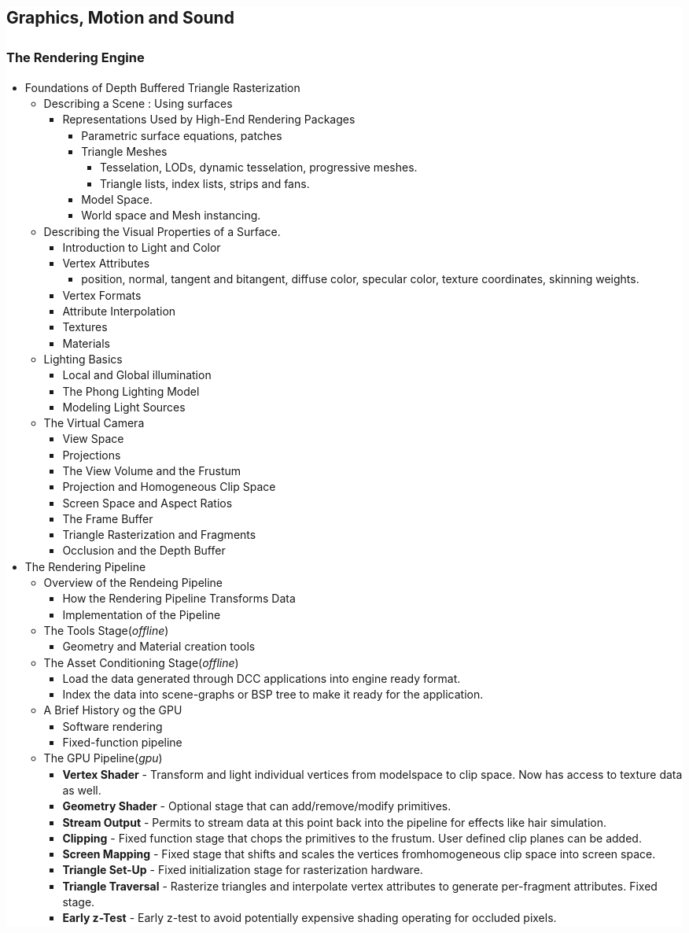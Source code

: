 
## Graphics, Motion and Sound

### The Rendering Engine
* Foundations of Depth Buffered Triangle Rasterization
    * Describing a Scene : Using surfaces
        * Representations Used by High-End Rendering Packages
            * Parametric surface equations, patches
            * Triangle Meshes
                * Tesselation, LODs, dynamic tesselation, progressive meshes.
                * Triangle lists, index lists, strips and fans.
            * Model Space.
            * World space and Mesh instancing.
    * Describing the Visual Properties of a Surface. 
        * Introduction to Light and Color
        * Vertex Attributes
            * position, normal, tangent and bitangent, diffuse color, specular color, texture coordinates, skinning weights.
        * Vertex Formats
        * Attribute Interpolation
        * Textures
        * Materials
    * Lighting Basics
        * Local and Global illumination
        * The Phong Lighting Model
        * Modeling Light Sources
    * The Virtual Camera
        * View Space
        * Projections
        * The View Volume and the Frustum
        * Projection and Homogeneous Clip Space
        * Screen Space and Aspect Ratios
        * The Frame Buffer
        * Triangle Rasterization and Fragments
        * Occlusion and the Depth Buffer
* The Rendering Pipeline
    * Overview of the Rendeing Pipeline
        * How the Rendering Pipeline Transforms Data
        * Implementation of the Pipeline
    * The Tools Stage(*offline*)
        * Geometry and Material creation tools
    * The Asset Conditioning Stage(*offline*)
        * Load the data generated through DCC applications into engine ready format.
        * Index the data into scene-graphs or BSP tree to make it ready for the application.
    * A Brief History og the GPU
        * Software rendering
        * Fixed-function pipeline
    * The GPU Pipeline(*gpu*)
        * **Vertex Shader** - Transform and light  individual vertices from modelspace to clip space. Now has access to texture data as well.
        * **Geometry Shader** - Optional stage that can add/remove/modify primitives.
        * **Stream Output** - Permits to stream data at this point back into the pipeline for effects like hair simulation.
        * **Clipping** - Fixed function stage that chops the primitives to the frustum. User defined clip planes can be added.
        * **Screen Mapping** - Fixed stage that shifts and scales the vertices fromhomogeneous clip space into screen space.
        * **Triangle Set-Up** - Fixed initialization stage for rasterization hardware.
        * **Triangle Traversal** - Rasterize triangles and interpolate vertex attributes to generate per-fragment attributes. Fixed stage.
        * **Early z-Test** - Early z-test to avoid potentially expensive shading operating for occluded pixels. 